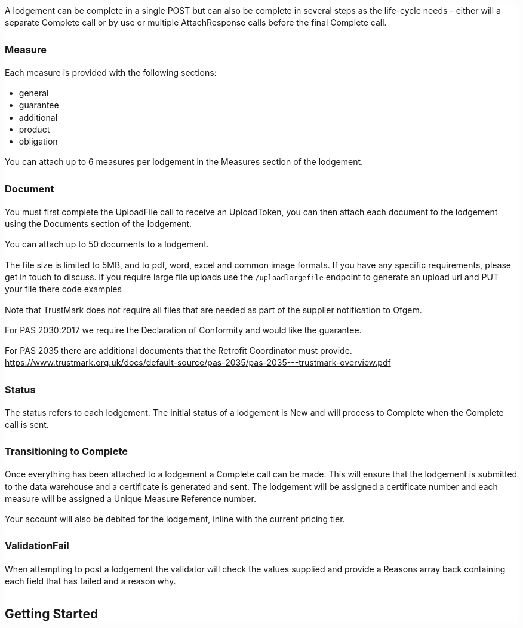 A lodgement can be complete in a single POST but can also be complete in several steps as the life-cycle needs - either will a separate Complete call or by use or multiple AttachResponse calls before the final Complete call.

### Measure

Each measure is provided with the following sections:
- general
- guarantee
- additional
- product
- obligation

You can attach up to 6 measures per lodgement in the Measures section of the lodgement.

### Document

You must first complete the UploadFile call to receive an UploadToken, you can then attach each document to the lodgement using the Documents section of the lodgement.

You can attach up to 50 documents to a lodgement.

The file size is limited to 5MB, and to pdf, word, excel and common image formats. If you have any specific requirements, please get in touch to discuss. If you require large file uploads use the `/uploadlargefile` endpoint to generate an upload url and PUT your file there [code examples](https://docs.aws.amazon.com/AmazonS3/latest/userguide/PresignedUrlUploadObject.html)

Note that TrustMark does not require all files that are needed as part of the supplier notification to Ofgem.

For PAS 2030:2017 we require the Declaration of Conformity and would like the guarantee.

For PAS 2035 there are additional documents that the Retrofit Coordinator must provide.
https://www.trustmark.org.uk/docs/default-source/pas-2035/pas-2035---trustmark-overview.pdf


### Status

The status refers to each lodgement. The initial status of a lodgement is New and will process to Complete when the Complete call is sent.

### Transitioning to Complete

Once everything has been attached to a lodgement a Complete call can be made. This will ensure that the lodgement is submitted to the data warehouse and a certificate is generated and sent. The lodgement will be assigned a certificate number and each measure will be assigned a Unique Measure Reference number.

Your account will also be debited for the lodgement, inline with the current pricing tier.

### ValidationFail

When attempting to post a lodgement the validator will check the values supplied and provide a Reasons array back containing each field that has failed and a reason why.

## Getting Started
